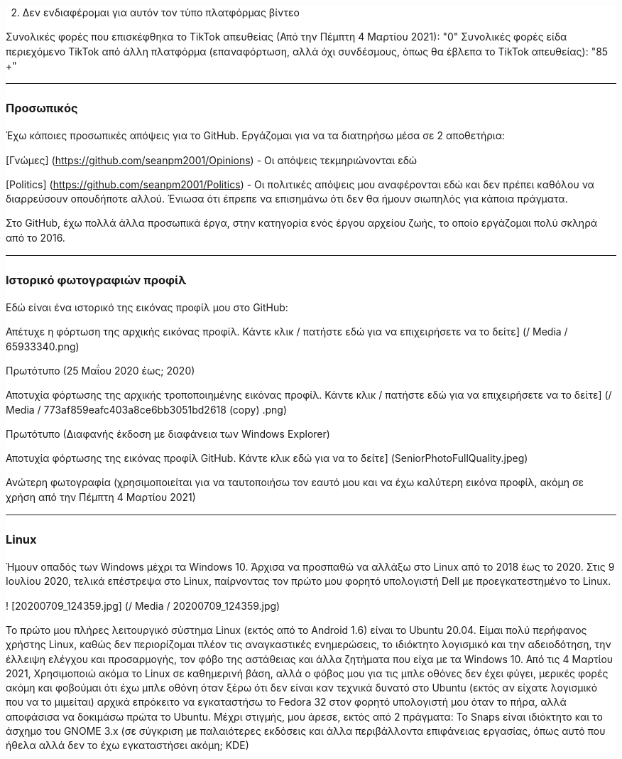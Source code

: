 2. Δεν ενδιαφέρομαι για αυτόν τον τύπο πλατφόρμας βίντεο

Συνολικές φορές που επισκέφθηκα το TikTok απευθείας (Από την Πέμπτη 4 Μαρτίου 2021): "0" Συνολικές φορές είδα περιεχόμενο TikTok από άλλη πλατφόρμα (επαναφόρτωση, αλλά όχι συνδέσμους, όπως θα έβλεπα το TikTok απευθείας): "85 +"

***

### Προσωπικός

Έχω κάποιες προσωπικές απόψεις για το GitHub. Εργάζομαι για να τα διατηρήσω μέσα σε 2 αποθετήρια:

[Γνώμες] (https://github.com/seanpm2001/Opinions) - Οι απόψεις τεκμηριώνονται εδώ

[Politics] (https://github.com/seanpm2001/Politics) - Οι πολιτικές απόψεις μου αναφέρονται εδώ και δεν πρέπει καθόλου να διαρρεύσουν οπουδήποτε αλλού. Ένιωσα ότι έπρεπε να επισημάνω ότι δεν θα ήμουν σιωπηλός για κάποια πράγματα.

Στο GitHub, έχω πολλά άλλα προσωπικά έργα, στην κατηγορία ενός έργου αρχείου ζωής, το οποίο εργάζομαι πολύ σκληρά από το 2016.

***

### Ιστορικό φωτογραφιών προφίλ

Εδώ είναι ένα ιστορικό της εικόνας προφίλ μου στο GitHub:

Απέτυχε η φόρτωση της αρχικής εικόνας προφίλ. Κάντε κλικ / πατήστε εδώ για να επιχειρήσετε να το δείτε] (/ Media / 65933340.png)

Πρωτότυπο (25 Μαΐου 2020 έως; 2020)

Αποτυχία φόρτωσης της αρχικής τροποποιημένης εικόνας προφίλ. Κάντε κλικ / πατήστε εδώ για να επιχειρήσετε να το δείτε] (/ Media / 773af859eafc403a8ce6bb3051bd2618 (copy) .png)

Πρωτότυπο (Διαφανής έκδοση με διαφάνεια των Windows Explorer)

Αποτυχία φόρτωσης της εικόνας προφίλ GitHub. Κάντε κλικ εδώ για να το δείτε] (SeniorPhotoFullQuality.jpeg)

Ανώτερη φωτογραφία (χρησιμοποιείται για να ταυτοποιήσω τον εαυτό μου και να έχω καλύτερη εικόνα προφίλ, ακόμη σε χρήση από την Πέμπτη 4 Μαρτίου 2021)

***

### Linux

Ήμουν οπαδός των Windows μέχρι τα Windows 10. Άρχισα να προσπαθώ να αλλάξω στο Linux από το 2018 έως το 2020. Στις 9 Ιουλίου 2020, τελικά επέστρεψα στο Linux, παίρνοντας τον πρώτο μου φορητό υπολογιστή Dell με προεγκατεστημένο το Linux.

! [20200709_124359.jpg] (/ Media / 20200709_124359.jpg)

Το πρώτο μου πλήρες λειτουργικό σύστημα Linux (εκτός από το Android 1.6) είναι το Ubuntu 20.04. Είμαι πολύ περήφανος χρήστης Linux, καθώς δεν περιορίζομαι πλέον τις αναγκαστικές ενημερώσεις, το ιδιόκτητο λογισμικό και την αδειοδότηση, την έλλειψη ελέγχου και προσαρμογής, τον φόβο της αστάθειας και άλλα ζητήματα που είχα με τα Windows 10. Από τις 4 Μαρτίου 2021, Χρησιμοποιώ ακόμα το Linux σε καθημερινή βάση, αλλά ο φόβος μου για τις μπλε οθόνες δεν έχει φύγει, μερικές φορές ακόμη και φοβούμαι ότι έχω μπλε οθόνη όταν ξέρω ότι δεν είναι καν τεχνικά δυνατό στο Ubuntu (εκτός αν είχατε λογισμικό που να το μιμείται) αρχικά επρόκειτο να εγκαταστήσω το Fedora 32 στον φορητό υπολογιστή μου όταν το πήρα, αλλά αποφάσισα να δοκιμάσω πρώτα το Ubuntu. Μέχρι στιγμής, μου άρεσε, εκτός από 2 πράγματα: Το Snaps είναι ιδιόκτητο και το άσχημο του GNOME 3.x (σε σύγκριση με παλαιότερες εκδόσεις και άλλα περιβάλλοντα επιφάνειας εργασίας, όπως αυτό που ήθελα αλλά δεν το έχω εγκαταστήσει ακόμη; KDE)
